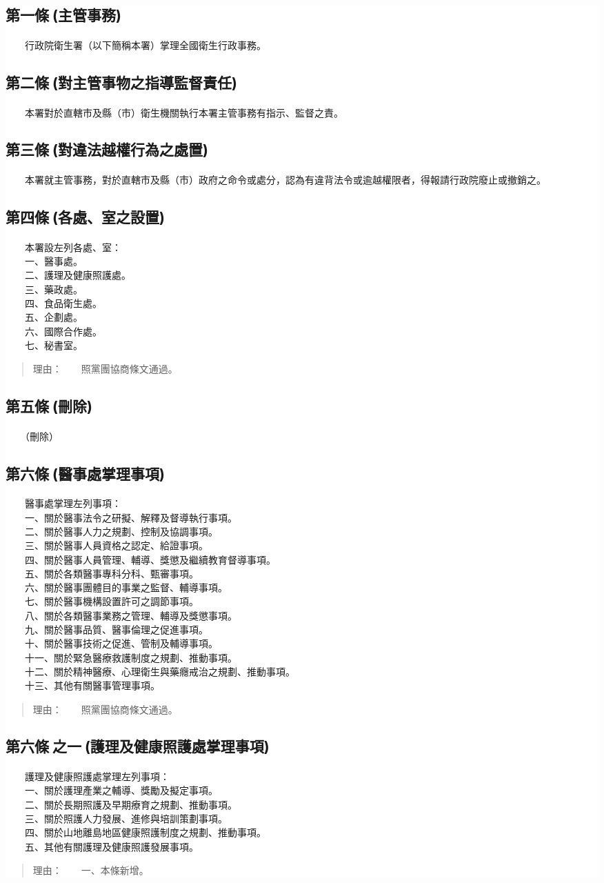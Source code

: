 第一條 (主管事務)
-----------------
　　行政院衛生署（以下簡稱本署）掌理全國衛生行政事務。  


第二條 (對主管事物之指導監督責任)
---------------------------------
　　本署對於直轄市及縣（市）衛生機關執行本署主管事務有指示、監督之責。  


第三條 (對違法越權行為之處置)
-----------------------------
　　本署就主管事務，對於直轄市及縣（市）政府之命令或處分，認為有違背法令或逾越權限者，得報請行政院廢止或撤銷之。  


第四條 (各處、室之設置)
-----------------------
　　本署設左列各處、室：  
　　一、醫事處。  
　　二、護理及健康照護處。  
　　三、藥政處。  
　　四、食品衛生處。  
　　五、企劃處。  
　　六、國際合作處。  
　　七、秘書室。  
> 理由：　　照黨團協商條文通過。



第五條 (刪除)
-------------
　　（刪除）  


第六條 (醫事處掌理事項)
-----------------------
　　醫事處掌理左列事項：  
　　一、關於醫事法令之研擬、解釋及督導執行事項。  
　　二、關於醫事人力之規劃、控制及協調事項。  
　　三、關於醫事人員資格之認定、給證事項。  
　　四、關於醫事人員管理、輔導、獎懲及繼續教育督導事項。  
　　五、關於各類醫事專科分科、甄審事項。  
　　六、關於醫事團體目的事業之監督、輔導事項。  
　　七、關於醫事機構設置許可之調節事項。  
　　八、關於各類醫事業務之管理、輔導及獎懲事項。  
　　九、關於醫事品質、醫事倫理之促進事項。  
　　十、關於醫事技術之促進、管制及輔導事項。  
　　十一、關於緊急醫療救護制度之規劃、推動事項。  
　　十二、關於精神醫療、心理衛生與藥癮戒治之規劃、推動事項。  
　　十三、其他有關醫事管理事項。  
> 理由：　　照黨團協商條文通過。



第六條 之一 (護理及健康照護處掌理事項)
--------------------------------------
　　護理及健康照護處掌理左列事項：  
　　一、關於護理產業之輔導、獎勵及擬定事項。  
　　二、關於長期照護及早期療育之規劃、推動事項。  
　　三、關於照護人力發展、進修與培訓策劃事項。  
　　四、關於山地離島地區健康照護制度之規劃、推動事項。  
　　五、其他有關護理及健康照護發展事項。  
> 理由：　　一、本條新增。

